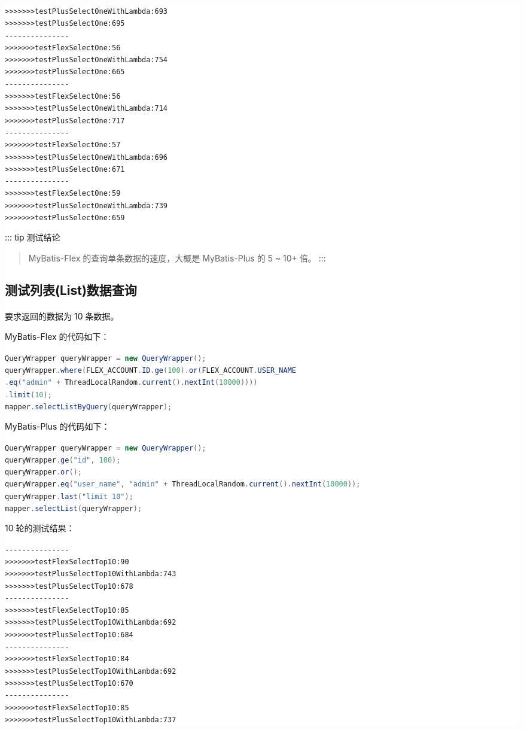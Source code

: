 ```
>>>>>>>testPlusSelectOneWithLambda:693
>>>>>>>testPlusSelectOne:695
---------------
>>>>>>>testFlexSelectOne:56
>>>>>>>testPlusSelectOneWithLambda:754
>>>>>>>testPlusSelectOne:665
---------------
>>>>>>>testFlexSelectOne:56
>>>>>>>testPlusSelectOneWithLambda:714
>>>>>>>testPlusSelectOne:717
---------------
>>>>>>>testFlexSelectOne:57
>>>>>>>testPlusSelectOneWithLambda:696
>>>>>>>testPlusSelectOne:671
---------------
>>>>>>>testFlexSelectOne:59
>>>>>>>testPlusSelectOneWithLambda:739
>>>>>>>testPlusSelectOne:659
```

::: tip 测试结论
> MyBatis-Flex 的查询单条数据的速度，大概是 MyBatis-Plus 的 5 ~ 10+ 倍。
:::

## 测试列表(List)数据查询

要求返回的数据为 10 条数据。

MyBatis-Flex 的代码如下：

```java
QueryWrapper queryWrapper = new QueryWrapper();
queryWrapper.where(FLEX_ACCOUNT.ID.ge(100).or(FLEX_ACCOUNT.USER_NAME
.eq("admin" + ThreadLocalRandom.current().nextInt(10000))))
.limit(10);
mapper.selectListByQuery(queryWrapper);
```

MyBatis-Plus 的代码如下：

```java
QueryWrapper queryWrapper = new QueryWrapper();
queryWrapper.ge("id", 100);
queryWrapper.or();
queryWrapper.eq("user_name", "admin" + ThreadLocalRandom.current().nextInt(10000));
queryWrapper.last("limit 10");
mapper.selectList(queryWrapper);
```

10 轮的测试结果：

```
---------------
>>>>>>>testFlexSelectTop10:90
>>>>>>>testPlusSelectTop10WithLambda:743
>>>>>>>testPlusSelectTop10:678
---------------
>>>>>>>testFlexSelectTop10:85
>>>>>>>testPlusSelectTop10WithLambda:692
>>>>>>>testPlusSelectTop10:684
---------------
>>>>>>>testFlexSelectTop10:84
>>>>>>>testPlusSelectTop10WithLambda:692
>>>>>>>testPlusSelectTop10:670
---------------
>>>>>>>testFlexSelectTop10:85
>>>>>>>testPlusSelectTop10WithLambda:737
```